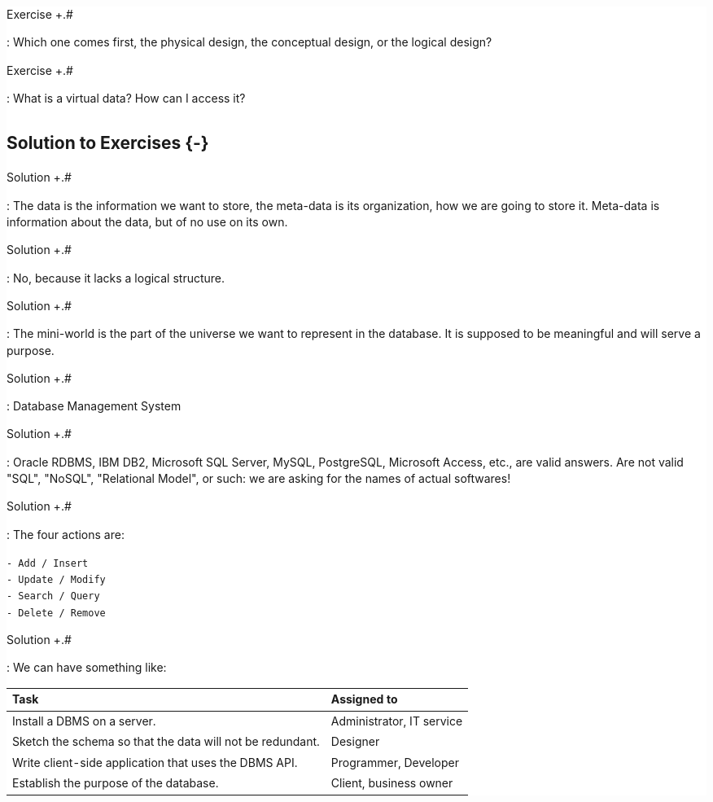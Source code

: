 Exercise +.#

: Which one comes first, the physical design, the conceptual design, or the logical design?

Exercise +.#

: What is a virtual data? How can I access it?


## Solution to Exercises {-} 

Solution +.#

: The data is the information we want to store, the meta-data is its organization, how we are going to store it. Meta-data is information about the data, but of no use on its own.

Solution +.#

: No, because it lacks a logical structure.

Solution +.#

: The mini-world is the part of the universe we want to represent in the database. It is supposed to be meaningful and will serve a purpose.

Solution +.#

: Database Management System

Solution +.#

: Oracle RDBMS, IBM DB2, Microsoft SQL Server, MySQL, PostgreSQL, Microsoft Access, etc., are valid answers. Are not valid "SQL", "NoSQL", "Relational Model", or such: we are asking for the names of actual softwares!

Solution +.#

: The four actions are:

    - Add / Insert
    - Update / Modify
    - Search / Query
    - Delete / Remove

Solution +.#

: We can have something like:



| Task | Assigned to|
| :--- | :--- | 
| Install a DBMS on a server. | Administrator, IT service | 
| Sketch the schema so that the data will not be redundant. | Designer |
| Write client-side application that uses the DBMS API.| Programmer, Developer |
| Establish the purpose of the database. | Client,  business owner |

